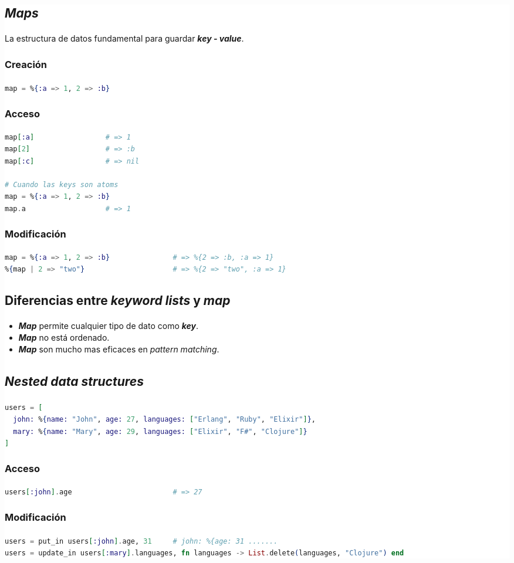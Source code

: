 ## *Maps*

La estructura de datos fundamental para guardar ***key - value***.

### Creación

```elixir
map = %{:a => 1, 2 => :b}
```

### Acceso

```elixir
map[:a]					# => 1
map[2]					# => :b
map[:c]					# => nil

# Cuando las keys son atoms
map = %{:a => 1, 2 => :b}
map.a					# => 1
```

### Modificación

```elixir
map = %{:a => 1, 2 => :b}				# => %{2 => :b, :a => 1}
%{map | 2 => "two"}						# => %{2 => "two", :a => 1}
```

## Diferencias entre *keyword lists* y *map*

- ***Map*** permite cualquier tipo de dato como ***key***.
- ***Map*** no está ordenado.
- ***Map*** son mucho mas eficaces en *pattern matching*.

## *Nested data structures*

```elixir
users = [
  john: %{name: "John", age: 27, languages: ["Erlang", "Ruby", "Elixir"]},
  mary: %{name: "Mary", age: 29, languages: ["Elixir", "F#", "Clojure"]}
]
```

### Acceso

```elixir
users[:john].age						# => 27	
```

### Modificación

```elixir
users = put_in users[:john].age, 31		# john: %{age: 31 .......
users = update_in users[:mary].languages, fn languages -> List.delete(languages, "Clojure") end
```
